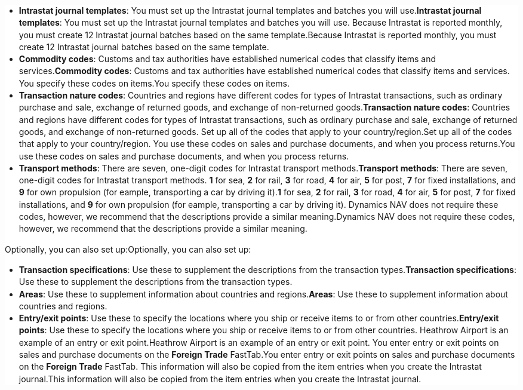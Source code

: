* <span data-ttu-id="e1c08-110">**Intrastat journal templates**: You must set up the Intrastat journal templates and batches you will use.</span><span class="sxs-lookup"><span data-stu-id="e1c08-110">**Intrastat journal templates**: You must set up the Intrastat journal templates and batches you will use.</span></span> <span data-ttu-id="e1c08-111">Because Intrastat is reported monthly, you must create 12 Intrastat journal batches based on the same template.</span><span class="sxs-lookup"><span data-stu-id="e1c08-111">Because Intrastat is reported monthly, you must create 12 Intrastat journal batches based on the same template.</span></span>  
* <span data-ttu-id="e1c08-112">**Commodity codes**: Customs and tax authorities have established numerical codes that classify items and services.</span><span class="sxs-lookup"><span data-stu-id="e1c08-112">**Commodity codes**: Customs and tax authorities have established numerical codes that classify items and services.</span></span> <span data-ttu-id="e1c08-113">You specify these codes on items.</span><span class="sxs-lookup"><span data-stu-id="e1c08-113">You specify these codes on items.</span></span>
* <span data-ttu-id="e1c08-114">**Transaction nature codes**: Countries and regions have different codes for types of Intrastat transactions, such as ordinary purchase and sale, exchange of returned goods, and exchange of non-returned goods.</span><span class="sxs-lookup"><span data-stu-id="e1c08-114">**Transaction nature codes**: Countries and regions have different codes for types of Intrastat transactions, such as ordinary purchase and sale, exchange of returned goods, and exchange of non-returned goods.</span></span> <span data-ttu-id="e1c08-115">Set up all of the codes that apply to your country/region.</span><span class="sxs-lookup"><span data-stu-id="e1c08-115">Set up all of the codes that apply to your country/region.</span></span> <span data-ttu-id="e1c08-116">You use these codes on sales and purchase documents, and when you process returns.</span><span class="sxs-lookup"><span data-stu-id="e1c08-116">You use these codes on sales and purchase documents, and when you process returns.</span></span>  
* <span data-ttu-id="e1c08-117">**Transport methods**: There are seven, one-digit codes for Intrastat transport methods.</span><span class="sxs-lookup"><span data-stu-id="e1c08-117">**Transport methods**: There are seven, one-digit codes for Intrastat transport methods.</span></span> <span data-ttu-id="e1c08-118">**1** for sea, **2** for rail, **3** for road, **4** for air, **5** for post, **7** for fixed installations, and **9** for own propulsion (for eample, transporting a car by driving it).</span><span class="sxs-lookup"><span data-stu-id="e1c08-118">**1** for sea, **2** for rail, **3** for road, **4** for air, **5** for post, **7** for fixed installations, and **9** for own propulsion (for eample, transporting a car by driving it).</span></span> <span data-ttu-id="e1c08-119">Dynamics NAV does not require these codes, however, we recommend that the descriptions provide a similar meaning.</span><span class="sxs-lookup"><span data-stu-id="e1c08-119">Dynamics NAV does not require these codes, however, we recommend that the descriptions provide a similar meaning.</span></span>  

<span data-ttu-id="e1c08-120">Optionally, you can also set up:</span><span class="sxs-lookup"><span data-stu-id="e1c08-120">Optionally, you can also set up:</span></span>

* <span data-ttu-id="e1c08-121">**Transaction specifications**: Use these to supplement the descriptions from the transaction types.</span><span class="sxs-lookup"><span data-stu-id="e1c08-121">**Transaction specifications**: Use these to supplement the descriptions from the transaction types.</span></span>  
* <span data-ttu-id="e1c08-122">**Areas**: Use these to supplement information about countries and regions.</span><span class="sxs-lookup"><span data-stu-id="e1c08-122">**Areas**: Use these to supplement information about countries and regions.</span></span>  
* <span data-ttu-id="e1c08-123">**Entry/exit points**: Use these to specify the locations where you ship or receive items to or from other countries.</span><span class="sxs-lookup"><span data-stu-id="e1c08-123">**Entry/exit points**: Use these to specify the locations where you ship or receive items to or from other countries.</span></span> <span data-ttu-id="e1c08-124">Heathrow Airport is an example of an entry or exit point.</span><span class="sxs-lookup"><span data-stu-id="e1c08-124">Heathrow Airport is an example of an entry or exit point.</span></span> <span data-ttu-id="e1c08-125">You enter entry or exit points on sales and purchase documents on the **Foreign Trade** FastTab.</span><span class="sxs-lookup"><span data-stu-id="e1c08-125">You enter entry or exit points on sales and purchase documents on the **Foreign Trade** FastTab.</span></span> <span data-ttu-id="e1c08-126">This information will also be copied from the item entries when you create the Intrastat journal.</span><span class="sxs-lookup"><span data-stu-id="e1c08-126">This information will also be copied from the item entries when you create the Intrastat journal.</span></span>  

